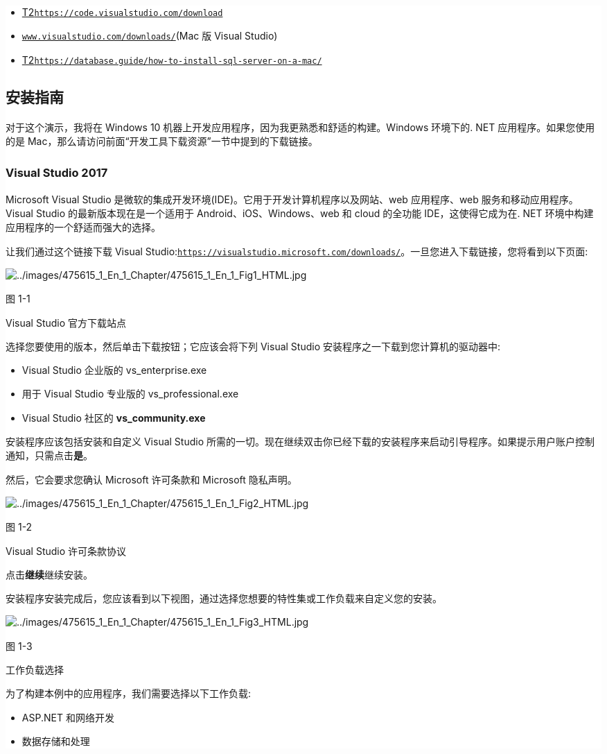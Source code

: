 *   [T2`https://code.visualstudio.com/download`](https://code.visualstudio.com/download)

*   [`www.visualstudio.com/downloads/`](http://www.visualstudio.com/downloads/)(Mac 版 Visual Studio)

*   [T2`https://database.guide/how-to-install-sql-server-on-a-mac/`](https://database.guide/how-to-install-sql-server-on-a-mac/)

## 安装指南

对于这个演示，我将在 Windows 10 机器上开发应用程序，因为我更熟悉和舒适的构建。Windows 环境下的. NET 应用程序。如果您使用的是 Mac，那么请访问前面“开发工具下载资源”一节中提到的下载链接。

### Visual Studio 2017

Microsoft Visual Studio 是微软的集成开发环境(IDE)。它用于开发计算机程序以及网站、web 应用程序、web 服务和移动应用程序。Visual Studio 的最新版本现在是一个适用于 Android、iOS、Windows、web 和 cloud 的全功能 IDE，这使得它成为在. NET 环境中构建应用程序的一个舒适而强大的选择。

让我们通过这个链接下载 Visual Studio:[`https://visualstudio.microsoft.com/downloads/`](https://visualstudio.microsoft.com/downloads/)。一旦您进入下载链接，您将看到以下页面:

![../images/475615_1_En_1_Chapter/475615_1_En_1_Fig1_HTML.jpg](../images/475615_1_En_1_Chapter/475615_1_En_1_Fig1_HTML.jpg)

图 1-1

Visual Studio 官方下载站点

选择您要使用的版本，然后单击下载按钮；它应该会将下列 Visual Studio 安装程序之一下载到您计算机的驱动器中:

*   Visual Studio 企业版的 vs_enterprise.exe

*   用于 Visual Studio 专业版的 vs_professional.exe

*   Visual Studio 社区的 **vs_community.exe**

安装程序应该包括安装和自定义 Visual Studio 所需的一切。现在继续双击你已经下载的安装程序来启动引导程序。如果提示用户账户控制通知，只需点击**是**。

然后，它会要求您确认 Microsoft 许可条款和 Microsoft 隐私声明。

![../images/475615_1_En_1_Chapter/475615_1_En_1_Fig2_HTML.jpg](../images/475615_1_En_1_Chapter/475615_1_En_1_Fig2_HTML.jpg)

图 1-2

Visual Studio 许可条款协议

点击**继续**继续安装。

安装程序安装完成后，您应该看到以下视图，通过选择您想要的特性集或工作负载来自定义您的安装。

![../images/475615_1_En_1_Chapter/475615_1_En_1_Fig3_HTML.jpg](../images/475615_1_En_1_Chapter/475615_1_En_1_Fig3_HTML.jpg)

图 1-3

工作负载选择

为了构建本例中的应用程序，我们需要选择以下工作负载:

*   ASP.NET 和网络开发

*   数据存储和处理
